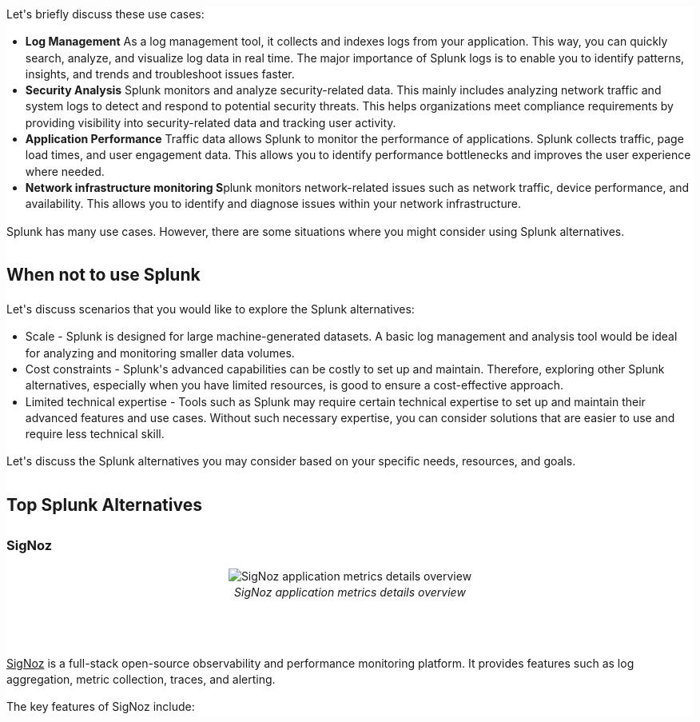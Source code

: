 Let's briefly discuss these use cases:

- **Log Management**
 As a log management tool, it collects and indexes logs from your application. This way, you can quickly search, analyze, and visualize log data in real time. The major importance of Splunk logs is to enable you to identify patterns, insights, and trends and troubleshoot issues faster.
- **Security Analysis**
Splunk monitors and analyze security-related data. This mainly includes analyzing network traffic and system logs to detect and respond to potential security threats. This helps organizations meet compliance requirements by providing visibility into security-related data and tracking user activity.
- **Application Performance** 
Traffic data allows Splunk to monitor the performance of applications. Splunk collects traffic, page load times, and user engagement data. This allows you to identify performance bottlenecks and improves the user experience where needed.
- **Network infrastructure monitoring 
S**plunk monitors network-related issues such as network traffic, device performance, and availability. This allows you to identify and diagnose issues within your network infrastructure.

Splunk has many use cases. However, there are some situations where you might consider using Splunk alternatives.

## When not to use Splunk

Let's discuss scenarios that you would like to explore the Splunk alternatives:

- Scale - Splunk is designed for large machine-generated datasets. A basic log management and analysis tool would be ideal for analyzing and monitoring smaller data volumes.
- Cost constraints - Splunk's advanced capabilities can be costly to set up and maintain. Therefore, exploring other Splunk alternatives, especially when you have limited resources, is good to ensure a cost-effective approach.
- Limited technical expertise - Tools such as Splunk may require certain technical expertise to set up and maintain their advanced features and use cases. Without such necessary expertise, you can consider solutions that are easier to use and require less technical skill.

Let's discuss the Splunk alternatives you may consider based on your specific needs, resources, and goals.

## Top Splunk Alternatives

### SigNoz

<figure data-zoomable align='center'>
    <img src="/img/blog/2023/01/signoz_charts_application_metrics.webp" alt="SigNoz application metrics details overview"/>
    <figcaption><i>SigNoz application metrics details overview</i></figcaption>
</figure>

<br></br>

[SigNoz](https://signoz.io/) is a full-stack open-source observability and performance monitoring platform. It provides features such as log aggregation, metric collection, traces, and alerting.

The key features of SigNoz include:
